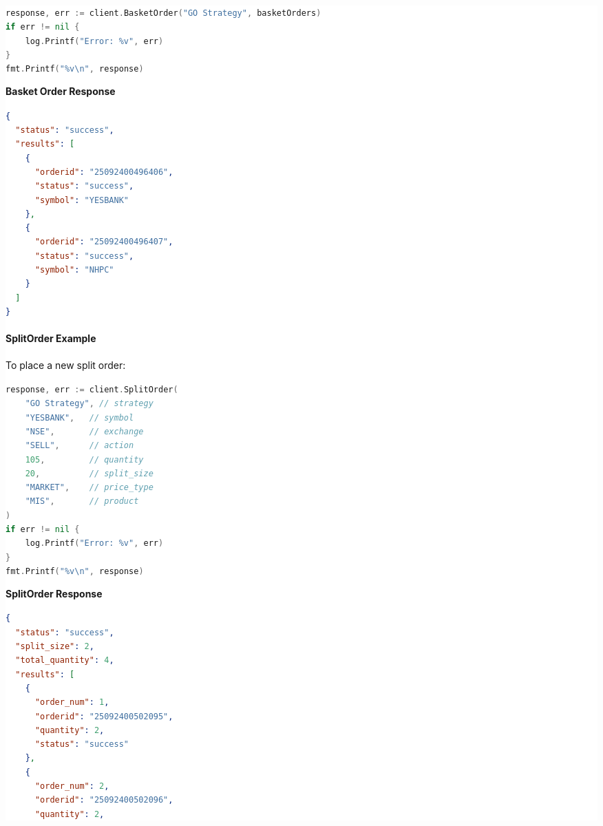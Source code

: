 ```go
response, err := client.BasketOrder("GO Strategy", basketOrders)
if err != nil {
    log.Printf("Error: %v", err)
}
fmt.Printf("%v\n", response)
```

**Basket Order Response**

```json
{
  "status": "success",
  "results": [
    {
      "orderid": "25092400496406",
      "status": "success",
      "symbol": "YESBANK"
    },
    {
      "orderid": "25092400496407",
      "status": "success",
      "symbol": "NHPC"
    }
  ]
}

```

#### SplitOrder Example

To place a new split order:

```go
response, err := client.SplitOrder(
    "GO Strategy", // strategy
    "YESBANK",   // symbol
    "NSE",       // exchange
    "SELL",      // action
    105,         // quantity
    20,          // split_size
    "MARKET",    // price_type
    "MIS",       // product
)
if err != nil {
    log.Printf("Error: %v", err)
}
fmt.Printf("%v\n", response)
```

**SplitOrder Response**

```json
{
  "status": "success",
  "split_size": 2,
  "total_quantity": 4,
  "results": [
    {
      "order_num": 1,
      "orderid": "25092400502095",
      "quantity": 2,
      "status": "success"
    },
    {
      "order_num": 2,
      "orderid": "25092400502096",
      "quantity": 2,
```